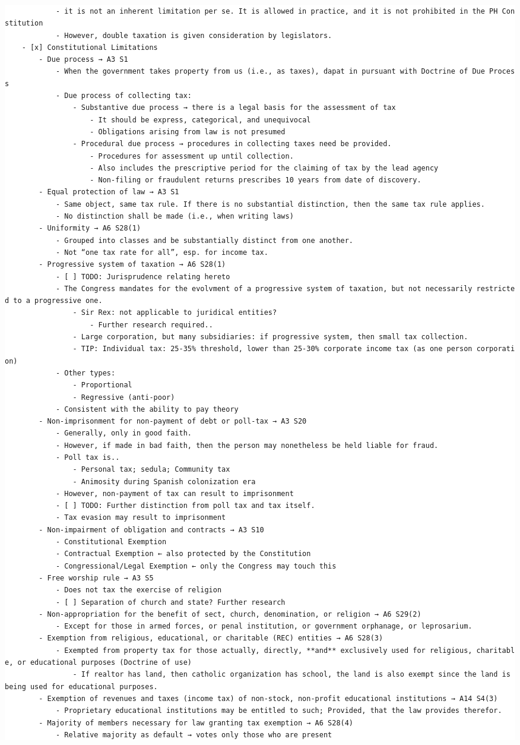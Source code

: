 				- it is not an inherent limitation per se. It is allowed in practice, and it is not prohibited in the PH Constitution
				- However, double taxation is given consideration by legislators.
		- [x] Constitutional Limitations
			- Due process → A3 S1
				- When the government takes property from us (i.e., as taxes), dapat in pursuant with Doctrine of Due Process
				- Due process of collecting tax:
					- Substantive due process → there is a legal basis for the assessment of tax
						- It should be express, categorical, and unequivocal
						- Obligations arising from law is not presumed
					- Procedural due process → procedures in collecting taxes need be provided.
						- Procedures for assessment up until collection.
						- Also includes the prescriptive period for the claiming of tax by the lead agency
						- Non-filing or fraudulent returns prescribes 10 years from date of discovery.
			- Equal protection of law → A3 S1
				- Same object, same tax rule. If there is no substantial distinction, then the same tax rule applies.
				- No distinction shall be made (i.e., when writing laws)
			- Uniformity → A6 S28(1)
				- Grouped into classes and be substantially distinct from one another.
				- Not “one tax rate for all”, esp. for income tax.
			- Progressive system of taxation → A6 S28(1)
				- [ ] TODO: Jurisprudence relating hereto
				- The Congress mandates for the evolvment of a progressive system of taxation, but not necessarily restricted to a progressive one.
					- Sir Rex: not applicable to juridical entities?
						- Further research required..
					- Large corporation, but many subsidiaries: if progressive system, then small tax collection.
					- TIP: Individual tax: 25-35% threshold, lower than 25-30% corporate income tax (as one person corporation)
				- Other types:
					- Proportional
					- Regressive (anti-poor)
				- Consistent with the ability to pay theory
			- Non-imprisonment for non-payment of debt or poll-tax → A3 S20
				- Generally, only in good faith.
				- However, if made in bad faith, then the person may nonetheless be held liable for fraud.
				- Poll tax is..
					- Personal tax; sedula; Community tax
					- Animosity during Spanish colonization era
				- However, non-payment of tax can result to imprisonment
				- [ ] TODO: Further distinction from poll tax and tax itself.
				- Tax evasion may result to imprisonment
			- Non-impairment of obligation and contracts → A3 S10
				- Constitutional Exemption
				- Contractual Exemption ← also protected by the Constitution
				- Congressional/Legal Exemption ← only the Congress may touch this
			- Free worship rule → A3 S5
				- Does not tax the exercise of religion
				- [ ] Separation of church and state? Further research
			- Non-appropriation for the benefit of sect, church, denomination, or religion → A6 S29(2)
				- Except for those in armed forces, or penal institution, or government orphanage, or leprosarium.
			- Exemption from religious, educational, or charitable (REC) entities → A6 S28(3)
				- Exempted from property tax for those actually, directly, **and** exclusively used for religious, charitable, or educational purposes (Doctrine of use)
					- If realtor has land, then catholic organization has school, the land is also exempt since the land is being used for educational purposes.
			- Exemption of revenues and taxes (income tax) of non-stock, non-profit educational institutions → A14 S4(3)
				- Proprietary educational institutions may be entitled to such; Provided, that the law provides therefor.
			- Majority of members necessary for law granting tax exemption → A6 S28(4)
				- Relative majority as default → votes only those who are present
